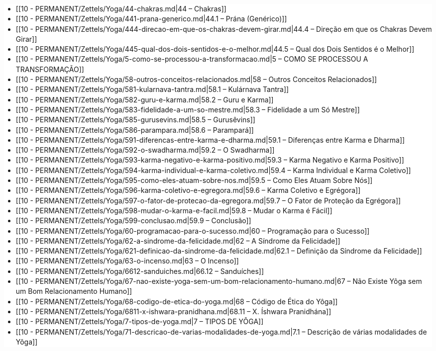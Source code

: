 - [[10 - PERMANENT/Zettels/Yoga/44-chakras.md|44 – Chakras]]
- [[10 - PERMANENT/Zettels/Yoga/441-prana-generico.md|44.1 – Prána (Genérico)]]
- [[10 - PERMANENT/Zettels/Yoga/444-direcao-em-que-os-chakras-devem-girar.md|44.4 – Direção em que os Chakras Devem Girar]]
- [[10 - PERMANENT/Zettels/Yoga/445-qual-dos-dois-sentidos-e-o-melhor.md|44.5 – Qual dos Dois Sentidos é o Melhor]]
- [[10 - PERMANENT/Zettels/Yoga/5-como-se-processou-a-transformacao.md|5 – COMO SE PROCESSOU A TRANSFORMAÇÃO]]
- [[10 - PERMANENT/Zettels/Yoga/58-outros-conceitos-relacionados.md|58 – Outros Conceitos Relacionados]]
- [[10 - PERMANENT/Zettels/Yoga/581-kularnava-tantra.md|58.1 – Kulárnava Tantra]]
- [[10 - PERMANENT/Zettels/Yoga/582-guru-e-karma.md|58.2 – Guru e Karma]]
- [[10 - PERMANENT/Zettels/Yoga/583-fidelidade-a-um-so-mestre.md|58.3 – Fidelidade a um Só Mestre]]
- [[10 - PERMANENT/Zettels/Yoga/585-gurusevins.md|58.5 – Gurusêvins]]
- [[10 - PERMANENT/Zettels/Yoga/586-parampara.md|58.6 – Parampará]]
- [[10 - PERMANENT/Zettels/Yoga/591-diferencas-entre-karma-e-dharma.md|59.1 – Diferenças entre Karma e Dharma]]
- [[10 - PERMANENT/Zettels/Yoga/592-o-swadharma.md|59.2 – O Swadharma]]
- [[10 - PERMANENT/Zettels/Yoga/593-karma-negativo-e-karma-positivo.md|59.3 – Karma Negativo e Karma Positivo]]
- [[10 - PERMANENT/Zettels/Yoga/594-karma-individual-e-karma-coletivo.md|59.4 – Karma Individual e Karma Coletivo]]
- [[10 - PERMANENT/Zettels/Yoga/595-como-eles-atuam-sobre-nos.md|59.5 – Como Eles Atuam Sobre Nós]]
- [[10 - PERMANENT/Zettels/Yoga/596-karma-coletivo-e-egregora.md|59.6 – Karma Coletivo e Egrégora]]
- [[10 - PERMANENT/Zettels/Yoga/597-o-fator-de-protecao-da-egregora.md|59.7 – O Fator de Proteção da Egrégora]]
- [[10 - PERMANENT/Zettels/Yoga/598-mudar-o-karma-e-facil.md|59.8 – Mudar o Karma é Fácil]]
- [[10 - PERMANENT/Zettels/Yoga/599-conclusao.md|59.9 – Conclusão]]
- [[10 - PERMANENT/Zettels/Yoga/60-programacao-para-o-sucesso.md|60 – Programação para o Sucesso]]
- [[10 - PERMANENT/Zettels/Yoga/62-a-sindrome-da-felicidade.md|62 – A Síndrome da Felicidade]]
- [[10 - PERMANENT/Zettels/Yoga/621-definicao-da-sindrome-da-felicidade.md|62.1 – Definição da Síndrome da Felicidade]]
- [[10 - PERMANENT/Zettels/Yoga/63-o-incenso.md|63 – O Incenso]]
- [[10 - PERMANENT/Zettels/Yoga/6612-sanduiches.md|66.12 – Sanduíches]]
- [[10 - PERMANENT/Zettels/Yoga/67-nao-existe-yoga-sem-um-bom-relacionamento-humano.md|67 – Não Existe Yôga sem um Bom Relacionamento Humano]]
- [[10 - PERMANENT/Zettels/Yoga/68-codigo-de-etica-do-yoga.md|68 – Código de Ética do Yôga]]
- [[10 - PERMANENT/Zettels/Yoga/6811-x-ishwara-pranidhana.md|68.11 – X. Íshwara Pranidhána]]
- [[10 - PERMANENT/Zettels/Yoga/7-tipos-de-yoga.md|7 – TIPOS DE YÔGA]]
- [[10 - PERMANENT/Zettels/Yoga/71-descricao-de-varias-modalidades-de-yoga.md|7.1 – Descrição de várias modalidades de Yôga]]